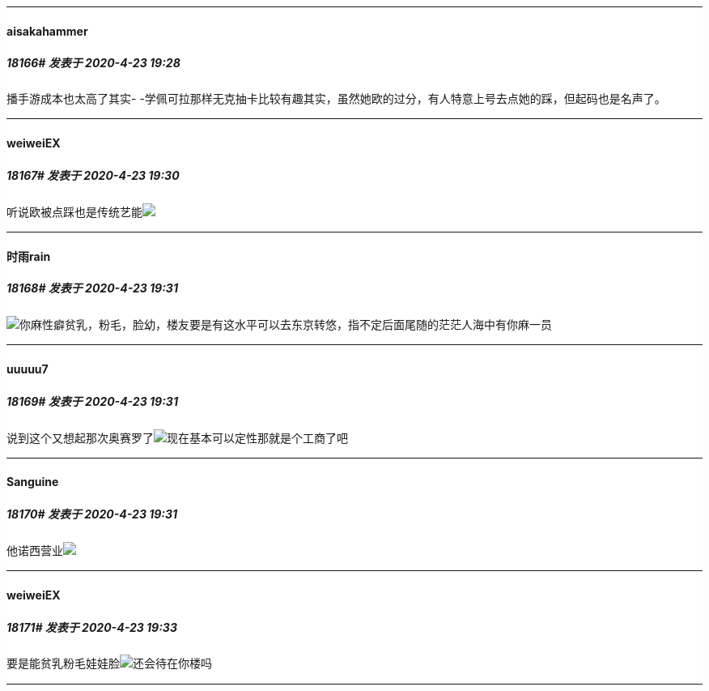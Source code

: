 *****

####  aisakahammer  
##### 18166#       发表于 2020-4-23 19:28


 播手游成本也太高了其实- -学佩可拉那样无克抽卡比较有趣其实，虽然她欧的过分，有人特意上号去点她的踩，但起码也是名声了。


*****

####  weiweiEX  
##### 18167#       发表于 2020-4-23 19:30


听说欧被点踩也是传统艺能<img src="https://static.saraba1st.com/image/smiley/face2017/067.png" referrerpolicy="no-referrer">


*****

####  时雨rain  
##### 18168#       发表于 2020-4-23 19:31


<img src="https://static.saraba1st.com/image/smiley/face2017/037.png" referrerpolicy="no-referrer">你麻性癖贫乳，粉毛，脸幼，楼友要是有这水平可以去东京转悠，指不定后面尾随的茫茫人海中有你麻一员


*****

####  uuuuu7  
##### 18169#       发表于 2020-4-23 19:31


说到这个又想起那次奥赛罗了<img src="https://static.saraba1st.com/image/smiley/face2017/067.png" referrerpolicy="no-referrer">现在基本可以定性那就是个工商了吧


*****

####  Sanguine  
##### 18170#       发表于 2020-4-23 19:31


他诺西营业<img src="https://static.saraba1st.com/image/smiley/face2017/067.png" referrerpolicy="no-referrer">


*****

####  weiweiEX  
##### 18171#       发表于 2020-4-23 19:33


要是能贫乳粉毛娃娃脸<img src="https://static.saraba1st.com/image/smiley/face2017/067.png" referrerpolicy="no-referrer">还会待在你楼吗


*****
